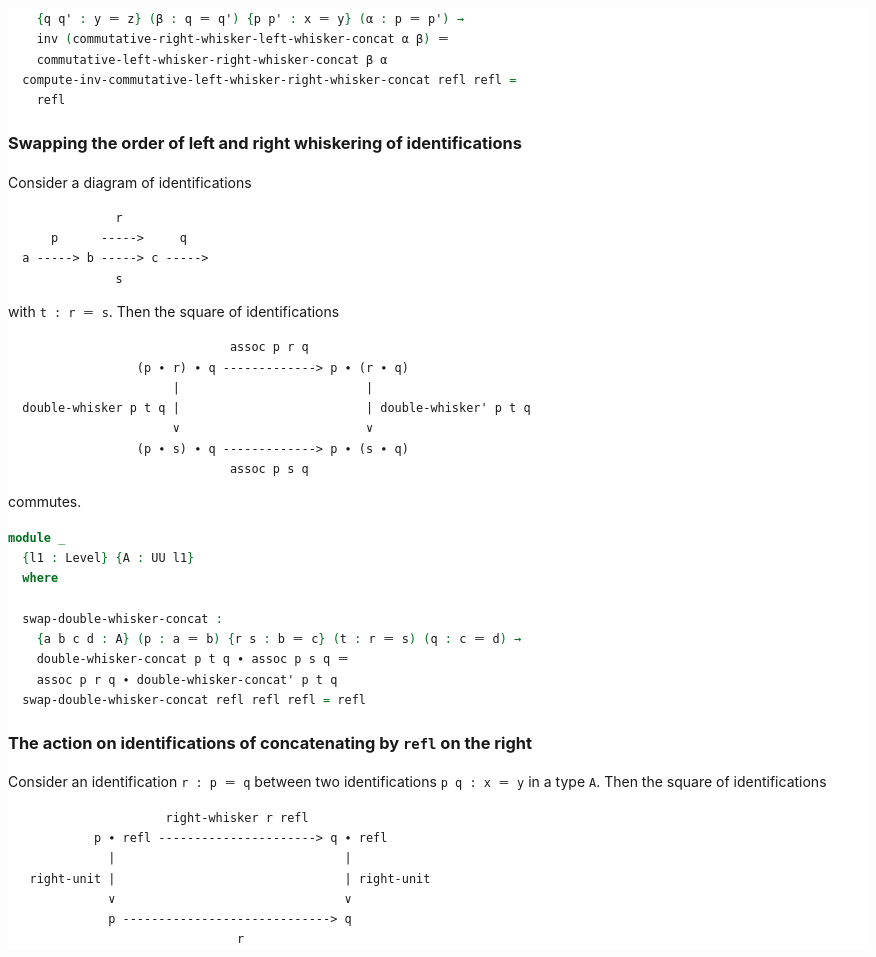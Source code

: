 ```agda
    {q q' : y ＝ z} (β : q ＝ q') {p p' : x ＝ y} (α : p ＝ p') →
    inv (commutative-right-whisker-left-whisker-concat α β) ＝
    commutative-left-whisker-right-whisker-concat β α
  compute-inv-commutative-left-whisker-right-whisker-concat refl refl =
    refl
```

### Swapping the order of left and right whiskering of identifications

Consider a diagram of identifications

```text
               r
      p      ----->     q
  a -----> b -----> c ----->
               s
```

with `t : r ＝ s`. Then the square of identifications

```text
                               assoc p r q
                  (p ∙ r) ∙ q -------------> p ∙ (r ∙ q)
                       |                          |
  double-whisker p t q |                          | double-whisker' p t q
                       ∨                          ∨
                  (p ∙ s) ∙ q -------------> p ∙ (s ∙ q)
                               assoc p s q
```

commutes.

```agda
module _
  {l1 : Level} {A : UU l1}
  where

  swap-double-whisker-concat :
    {a b c d : A} (p : a ＝ b) {r s : b ＝ c} (t : r ＝ s) (q : c ＝ d) →
    double-whisker-concat p t q ∙ assoc p s q ＝
    assoc p r q ∙ double-whisker-concat' p t q
  swap-double-whisker-concat refl refl refl = refl
```

### The action on identifications of concatenating by `refl` on the right

Consider an identification `r : p ＝ q` between two identifications
`p q : x ＝ y` in a type `A`. Then the square of identifications

```text
                      right-whisker r refl
            p ∙ refl ----------------------> q ∙ refl
              |                                |
   right-unit |                                | right-unit
              ∨                                ∨
              p -----------------------------> q
                                r
```
